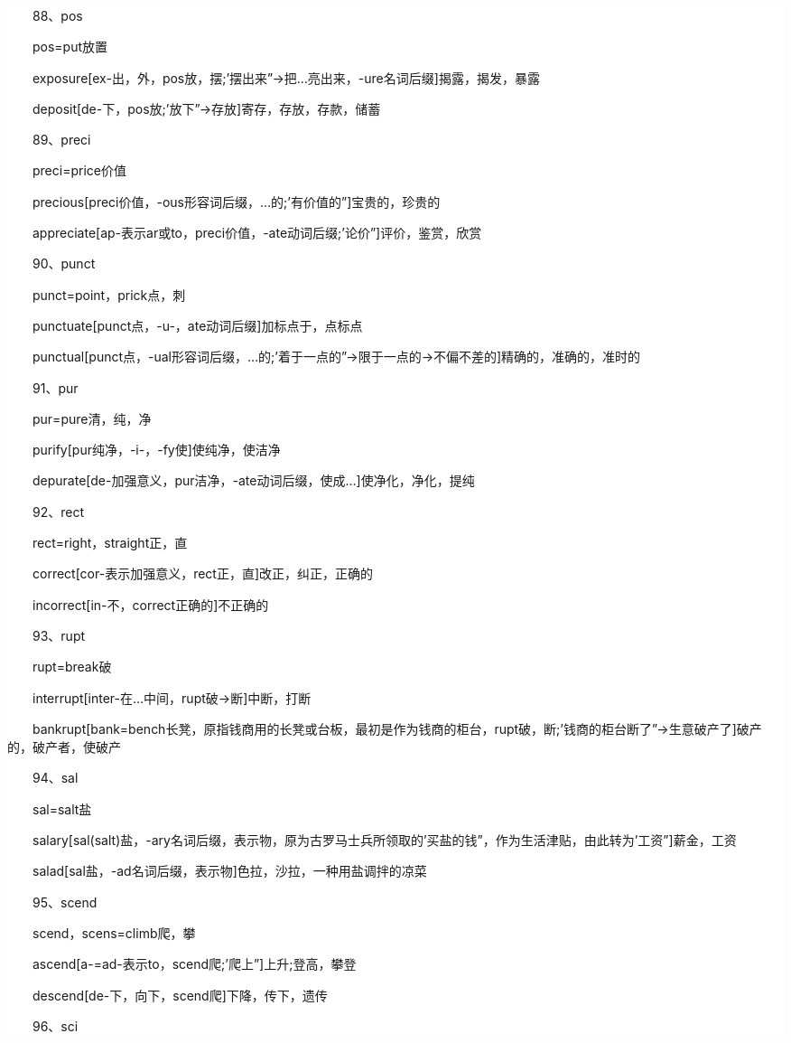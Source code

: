　　88、pos

　　pos=put放置

　　exposure\[ex-出，外，pos放，摆;’摆出来”→把…亮出来，-ure名词后缀\]揭露，揭发，暴露

　　deposit\[de-下，pos放;’放下”→存放\]寄存，存放，存款，储蓄

　　89、preci

　　preci=price价值

　　precious\[preci价值，-ous形容词后缀，…的;’有价值的”\]宝贵的，珍贵的

　　appreciate\[ap-表示ar或to，preci价值，-ate动词后缀;’论价”\]评价，鉴赏，欣赏

　　90、punct

　　punct=point，prick点，刺

　　punctuate\[punct点，-u-，ate动词后缀\]加标点于，点标点

　　punctual\[punct点，-ual形容词后缀，…的;’着于一点的”→限于一点的→不偏不差的\]精确的，准确的，准时的

　　91、pur

　　pur=pure清，纯，净

　　purify\[pur纯净，-i-，-fy使\]使纯净，使洁净

　　depurate\[de-加强意义，pur洁净，-ate动词后缀，使成…\]使净化，净化，提纯

　　92、rect

　　rect=right，straight正，直

　　correct\[cor-表示加强意义，rect正，直\]改正，纠正，正确的

　　incorrect\[in-不，correct正确的\]不正确的

　　93、rupt

　　rupt=break破

　　interrupt\[inter-在…中间，rupt破→断\]中断，打断

　　bankrupt\[bank=bench长凳，原指钱商用的长凳或台板，最初是作为钱商的柜台，rupt破，断;’钱商的柜台断了”→生意破产了\]破产的，破产者，使破产

　　94、sal

　　sal=salt盐

　　salary\[sal(salt)盐，-ary名词后缀，表示物，原为古罗马士兵所领取的’买盐的钱”，作为生活津贴，由此转为’工资”\]薪金，工资

　　salad\[sal盐，-ad名词后缀，表示物\]色拉，沙拉，一种用盐调拌的凉菜

　　95、scend

　　scend，scens=climb爬，攀

　　ascend\[a-=ad-表示to，scend爬;’爬上”\]上升;登高，攀登

　　descend\[de-下，向下，scend爬\]下降，传下，遗传

　　96、sci
